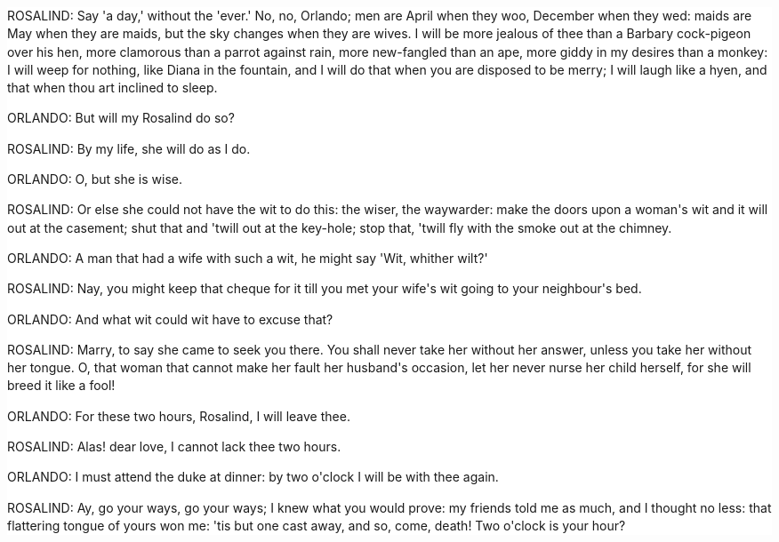 ROSALIND:  Say 'a day,' without the 'ever.' No, no, Orlando;
 men are April when they woo, December when they wed:
 maids are May when they are maids, but the sky
 changes when they are wives. I will be more jealous
 of thee than a Barbary cock-pigeon over his hen,
 more clamorous than a parrot against rain, more
 new-fangled than an ape, more giddy in my desires
 than a monkey: I will weep for nothing, like Diana
 in the fountain, and I will do that when you are
 disposed to be merry; I will laugh like a hyen, and
 that when thou art inclined to sleep.
   

ORLANDO:  But will my Rosalind do so?
  

ROSALIND:  By my life, she will do as I do.
  

ORLANDO:  O, but she is wise.
  

ROSALIND:  Or else she could not have the wit to do this: the
 wiser, the waywarder: make the doors upon a woman's
 wit and it will out at the casement; shut that and
 'twill out at the key-hole; stop that, 'twill fly
 with the smoke out at the chimney.
   

ORLANDO:  A man that had a wife with such a wit, he might say
 'Wit, whither wilt?'
   

ROSALIND:  Nay, you might keep that cheque for it till you met
 your wife's wit going to your neighbour's bed.
   

ORLANDO:  And what wit could wit have to excuse that?
  

ROSALIND:  Marry, to say she came to seek you there. You shall
 never take her without her answer, unless you take
 her without her tongue. O, that woman that cannot
 make her fault her husband's occasion, let her
 never nurse her child herself, for she will breed
 it like a fool!
   

ORLANDO:  For these two hours, Rosalind, I will leave thee.
  

ROSALIND:  Alas! dear love, I cannot lack thee two hours.
  

ORLANDO:  I must attend the duke at dinner: by two o'clock I
 will be with thee again.
   

ROSALIND:  Ay, go your ways, go your ways; I knew what you
 would prove: my friends told me as much, and I
 thought no less: that flattering tongue of yours
 won me: 'tis but one cast away, and so, come,
 death! Two o'clock is your hour?
   